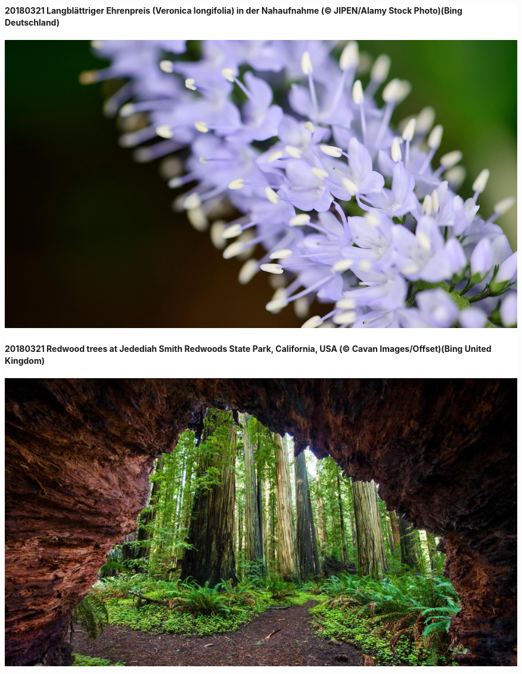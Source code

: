 #### 20180321 Langblättriger Ehrenpreis (Veronica longifolia) in der Nahaufnahme (© JIPEN/Alamy Stock Photo)(Bing Deutschland)

![](20180321_VeronicaLongifolia_1366x768.jpg)

#### 20180321 Redwood trees at Jedediah Smith Redwoods State Park, California, USA (© Cavan Images/Offset)(Bing United Kingdom)

![](20180321_RedwoodsJedediah_1366x768.jpg)

